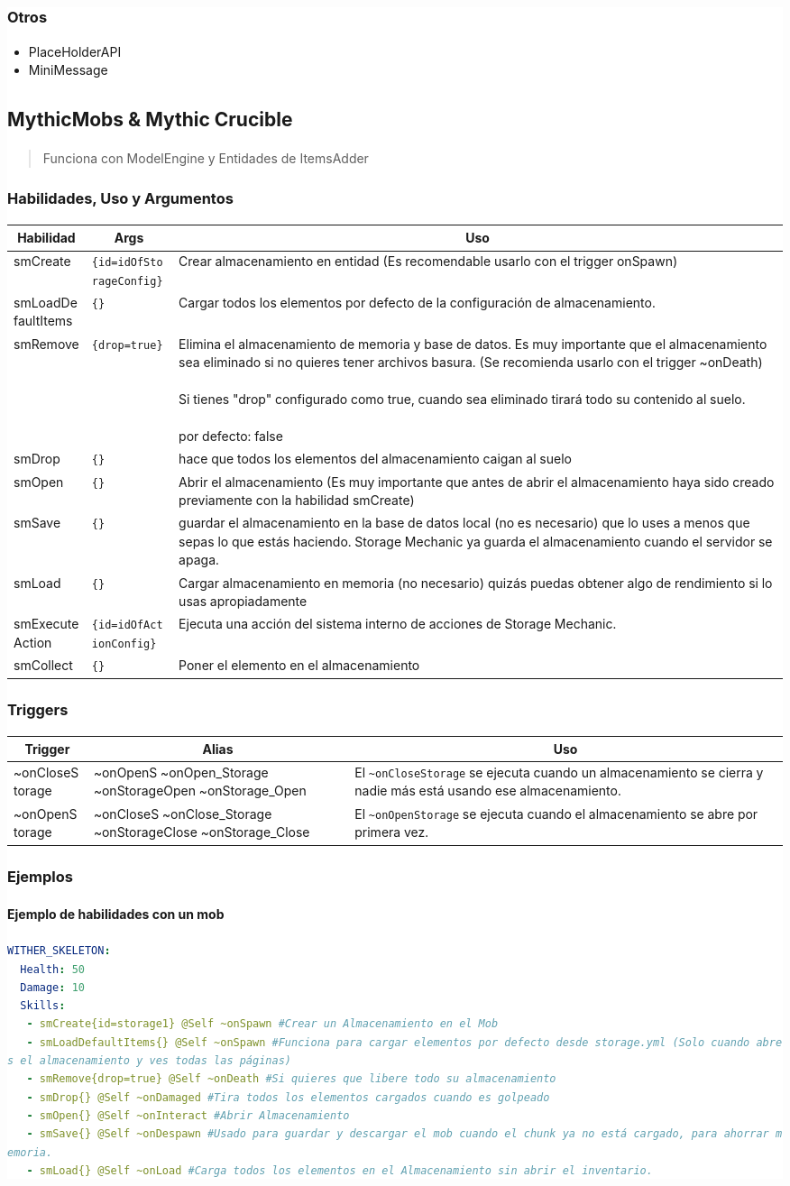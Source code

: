 ### Otros
- PlaceHolderAPI
- MiniMessage

## MythicMobs & Mythic Crucible

> Funciona con ModelEngine y Entidades de ItemsAdder

### Habilidades, Uso y Argumentos

| **Habilidad** | **Args** | **Uso** |
| --- | --- | --- |
| smCreate | `{id=idOfStorageConfig}` | Crear almacenamiento en entidad (Es recomendable usarlo con el trigger onSpawn) |
| smLoadDefaultItems | `{}`  | Cargar todos los elementos por defecto de la configuración de almacenamiento. |
| smRemove | `{drop=true}` | Elimina el almacenamiento de memoria y base de datos. Es muy importante que el almacenamiento sea eliminado si no quieres tener archivos basura. (Se recomienda usarlo con el trigger ~onDeath)  <br>  <br>Si tienes "drop" configurado como true, cuando sea eliminado tirará todo su contenido al suelo.  <br>  <br>por defecto: false |
| smDrop | `{}`  | hace que todos los elementos del almacenamiento caigan al suelo |
| smOpen | `{}`  | Abrir el almacenamiento (Es muy importante que antes de abrir el almacenamiento haya sido creado previamente con la habilidad smCreate) |
| smSave | `{}`  | guardar el almacenamiento en la base de datos local (no es necesario) que lo uses a menos que sepas lo que estás haciendo. Storage Mechanic ya guarda el almacenamiento cuando el servidor se apaga. |
| smLoad | `{}`  | Cargar almacenamiento en memoria (no necesario) quizás puedas obtener algo de rendimiento si lo usas apropiadamente |
| smExecuteAction | `{id=idOfActionConfig}` | Ejecuta una acción del sistema interno de acciones de Storage Mechanic. |
| smCollect | `{}`  | Poner el elemento en el almacenamiento |

### Triggers

| Trigger | Alias | Uso |
| --- | --- | --- |
| ~onCloseStorage | ~onOpenS ~onOpen_Storage ~onStorageOpen ~onStorage_Open | El `~onCloseStorage` se ejecuta cuando un almacenamiento se cierra y nadie más está usando ese almacenamiento. |
| ~onOpenStorage | ~onCloseS ~onClose_Storage ~onStorageClose ~onStorage_Close | El `~onOpenStorage` se ejecuta cuando el almacenamiento se abre por primera vez. |

### Ejemplos

#### Ejemplo de habilidades con un mob

```yml
WITHER_SKELETON:
  Health: 50
  Damage: 10
  Skills:
   - smCreate{id=storage1} @Self ~onSpawn #Crear un Almacenamiento en el Mob
   - smLoadDefaultItems{} @Self ~onSpawn #Funciona para cargar elementos por defecto desde storage.yml (Solo cuando abres el almacenamiento y ves todas las páginas)
   - smRemove{drop=true} @Self ~onDeath #Si quieres que libere todo su almacenamiento
   - smDrop{} @Self ~onDamaged #Tira todos los elementos cargados cuando es golpeado
   - smOpen{} @Self ~onInteract #Abrir Almacenamiento
   - smSave{} @Self ~onDespawn #Usado para guardar y descargar el mob cuando el chunk ya no está cargado, para ahorrar memoria.
   - smLoad{} @Self ~onLoad #Carga todos los elementos en el Almacenamiento sin abrir el inventario.
```
